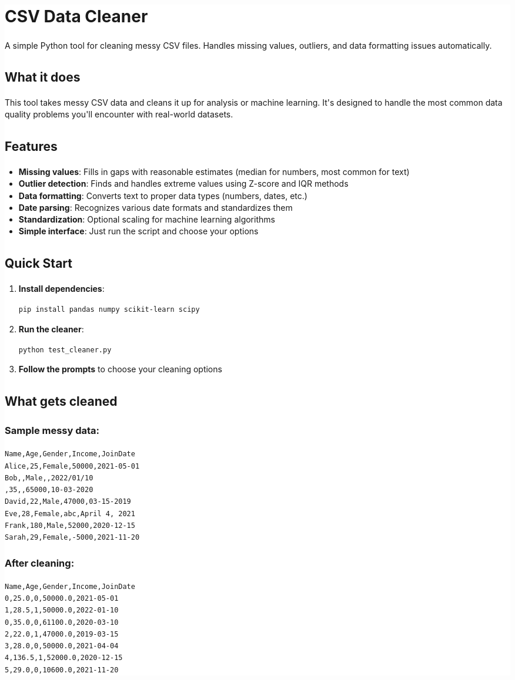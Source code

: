 # CSV Data Cleaner

A simple Python tool for cleaning messy CSV files. Handles missing values, outliers, and data formatting issues automatically.

## What it does

This tool takes messy CSV data and cleans it up for analysis or machine learning. It's designed to handle the most common data quality problems you'll encounter with real-world datasets.

## Features

- **Missing values**: Fills in gaps with reasonable estimates (median for numbers, most common for text)
- **Outlier detection**: Finds and handles extreme values using Z-score and IQR methods
- **Data formatting**: Converts text to proper data types (numbers, dates, etc.)
- **Date parsing**: Recognizes various date formats and standardizes them
- **Standardization**: Optional scaling for machine learning algorithms
- **Simple interface**: Just run the script and choose your options

## Quick Start

1. **Install dependencies**:
   ```bash
   pip install pandas numpy scikit-learn scipy
   ```

2. **Run the cleaner**:
   ```bash
   python test_cleaner.py
   ```

3. **Follow the prompts** to choose your cleaning options

## What gets cleaned

### Sample messy data:
```csv
Name,Age,Gender,Income,JoinDate
Alice,25,Female,50000,2021-05-01
Bob,,Male,,2022/01/10
,35,,65000,10-03-2020
David,22,Male,47000,03-15-2019
Eve,28,Female,abc,April 4, 2021
Frank,180,Male,52000,2020-12-15
Sarah,29,Female,-5000,2021-11-20
```

### After cleaning:
```csv
Name,Age,Gender,Income,JoinDate
0,25.0,0,50000.0,2021-05-01
1,28.5,1,50000.0,2022-01-10
0,35.0,0,61100.0,2020-03-10
2,22.0,1,47000.0,2019-03-15
3,28.0,0,50000.0,2021-04-04
4,136.5,1,52000.0,2020-12-15
5,29.0,0,10600.0,2021-11-20
```
